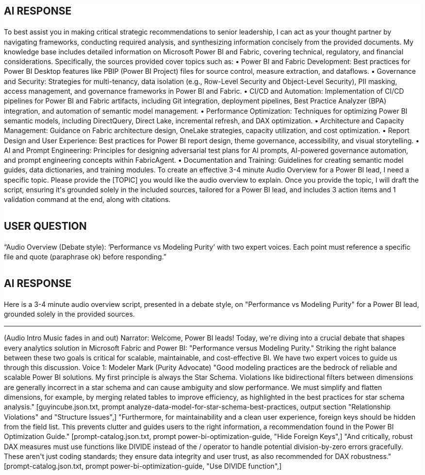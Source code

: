 ## AI RESPONSE

To best assist you in making critical strategic recommendations to senior leadership, I can act as your thought partner by navigating frameworks, conducting required analysis, and synthesizing information concisely from the provided documents. My knowledge base includes detailed information on Microsoft Power BI and Fabric, covering technical, regulatory, and financial considerations. Specifically, the sources provided cover topics such as:
• Power BI and Fabric Development: Best practices for Power BI Desktop features like PBIP (Power BI Project) files for source control, measure extraction, and dataflows.
• Governance and Security: Strategies for multi-tenancy, data isolation (e.g., Row-Level Security and Object-Level Security), PII masking, access management, and governance frameworks in Power BI and Fabric.
• CI/CD and Automation: Implementation of CI/CD pipelines for Power BI and Fabric artifacts, including Git integration, deployment pipelines, Best Practice Analyzer (BPA) integration, and automation of semantic model management.
• Performance Optimization: Techniques for optimizing Power BI semantic models, including DirectQuery, Direct Lake, incremental refresh, and DAX optimization.
• Architecture and Capacity Management: Guidance on Fabric architecture design, OneLake strategies, capacity utilization, and cost optimization.
• Report Design and User Experience: Best practices for Power BI report design, theme governance, accessibility, and visual storytelling.
• AI and Prompt Engineering: Principles for designing adversarial test plans for AI prompts, AI-powered governance automation, and prompt engineering concepts within FabricAgent.
• Documentation and Training: Guidelines for creating semantic model guides, data dictionaries, and training modules.
To create an effective 3-4 minute Audio Overview for a Power BI lead, I need a specific topic. Please provide the [TOPIC] you would like the audio overview to explain.
Once you provide the topic, I will draft the script, ensuring it's grounded solely in the included sources, tailored for a Power BI lead, and includes 3 action items and 1 validation command at the end, along with citations.

## USER QUESTION

“Audio Overview (Debate style): ‘Performance vs Modeling Purity’ with two expert voices. Each point must reference a specific file and quote (paraphrase ok) before responding.”

## AI RESPONSE

Here is a 3-4 minute audio overview script, presented in a debate style, on "Performance vs Modeling Purity" for a Power BI lead, grounded solely in the provided sources.

--------------------------------------------------------------------------------
(Audio Intro Music fades in and out)
Narrator: Welcome, Power BI leads! Today, we're diving into a crucial debate that shapes every analytics solution in Microsoft Fabric and Power BI: "Performance versus Modeling Purity." Striking the right balance between these two goals is critical for scalable, maintainable, and cost-effective BI. We have two expert voices to guide us through this discussion.
Voice 1: Modeler Mark (Purity Advocate) "Good modeling practices are the bedrock of reliable and scalable Power BI solutions. My first principle is always the Star Schema. Violations like bidirectional filters between dimensions are generally incorrect in a star schema and can cause ambiguity and slow performance. We must simplify and flatten dimensions, for example, by merging related tables to improve efficiency, as highlighted in the best practices for star schema analysis." [guyincube.json.txt, prompt analyze-data-model-for-star-schema-best-practices, output section "Relationship Violations" and "Structure Issues",]
"Furthermore, for maintainability and a clean user experience, foreign keys should be hidden from the field list. This prevents clutter and guides users to the right information, a recommendation found in the Power BI Optimization Guide." [prompt-catalog.json.txt, prompt power-bi-optimization-guide, "Hide Foreign Keys",]
"And critically, robust DAX measures must use functions like DIVIDE instead of the / operator to handle potential division-by-zero errors gracefully. These aren't just coding standards; they ensure data integrity and user trust, as also recommended for DAX robustness." [prompt-catalog.json.txt, prompt power-bi-optimization-guide, "Use DIVIDE function",]